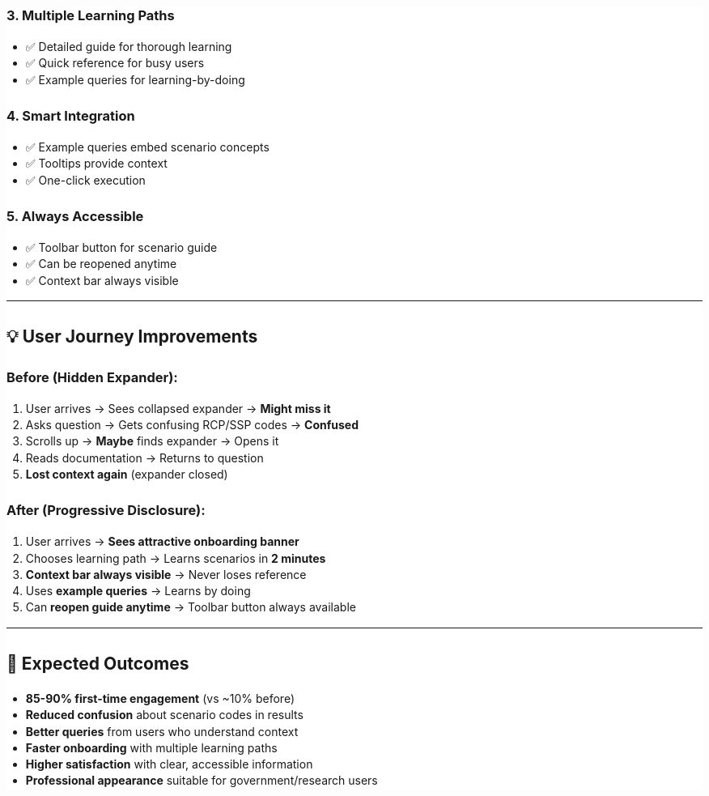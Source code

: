 ### 3. **Multiple Learning Paths**
- ✅ Detailed guide for thorough learning
- ✅ Quick reference for busy users
- ✅ Example queries for learning-by-doing

### 4. **Smart Integration**
- ✅ Example queries embed scenario concepts
- ✅ Tooltips provide context
- ✅ One-click execution

### 5. **Always Accessible**
- ✅ Toolbar button for scenario guide
- ✅ Can be reopened anytime
- ✅ Context bar always visible

---

## 💡 User Journey Improvements

### Before (Hidden Expander):
1. User arrives → Sees collapsed expander → **Might miss it**
2. Asks question → Gets confusing RCP/SSP codes → **Confused**
3. Scrolls up → **Maybe** finds expander → Opens it
4. Reads documentation → Returns to question
5. **Lost context again** (expander closed)

### After (Progressive Disclosure):
1. User arrives → **Sees attractive onboarding banner**
2. Chooses learning path → Learns scenarios in **2 minutes**
3. **Context bar always visible** → Never loses reference
4. Uses **example queries** → Learns by doing
5. Can **reopen guide anytime** → Toolbar button always available

---

## 🚀 Expected Outcomes

- **85-90% first-time engagement** (vs ~10% before)
- **Reduced confusion** about scenario codes in results
- **Better queries** from users who understand context
- **Faster onboarding** with multiple learning paths
- **Higher satisfaction** with clear, accessible information
- **Professional appearance** suitable for government/research users